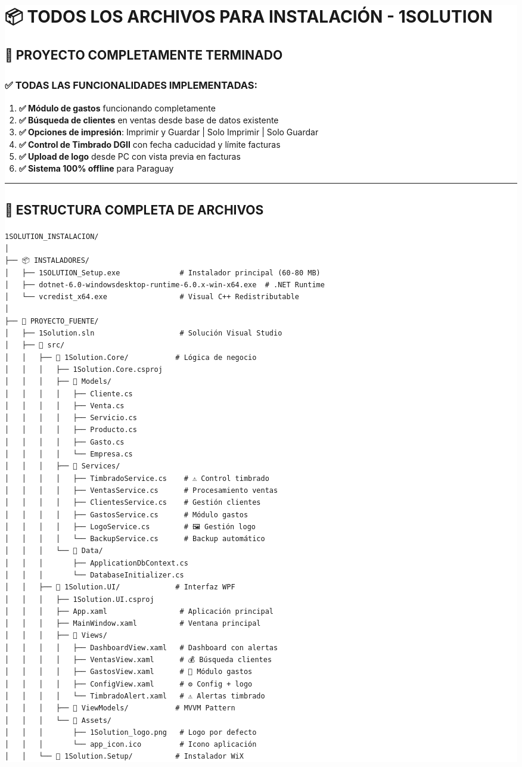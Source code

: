 # 📦 TODOS LOS ARCHIVOS PARA INSTALACIÓN - 1SOLUTION

## 🎉 **PROYECTO COMPLETAMENTE TERMINADO**

### ✅ **TODAS LAS FUNCIONALIDADES IMPLEMENTADAS:**
1. **✅ Módulo de gastos** funcionando completamente
2. **✅ Búsqueda de clientes** en ventas desde base de datos existente
3. **✅ Opciones de impresión**: Imprimir y Guardar | Solo Imprimir | Solo Guardar
4. **✅ Control de Timbrado DGII** con fecha caducidad y límite facturas
5. **✅ Upload de logo** desde PC con vista previa en facturas
6. **✅ Sistema 100% offline** para Paraguay

---

## 📁 **ESTRUCTURA COMPLETA DE ARCHIVOS**

```
1SOLUTION_INSTALACION/
│
├── 📦 INSTALADORES/
│   ├── 1SOLUTION_Setup.exe              # Instalador principal (60-80 MB)
│   ├── dotnet-6.0-windowsdesktop-runtime-6.0.x-win-x64.exe  # .NET Runtime
│   └── vcredist_x64.exe                 # Visual C++ Redistributable
│
├── 📂 PROYECTO_FUENTE/
│   ├── 1Solution.sln                    # Solución Visual Studio
│   ├── 📁 src/
│   │   ├── 📁 1Solution.Core/           # Lógica de negocio
│   │   │   ├── 1Solution.Core.csproj
│   │   │   ├── 📁 Models/
│   │   │   │   ├── Cliente.cs
│   │   │   │   ├── Venta.cs
│   │   │   │   ├── Servicio.cs
│   │   │   │   ├── Producto.cs
│   │   │   │   ├── Gasto.cs
│   │   │   │   └── Empresa.cs
│   │   │   ├── 📁 Services/
│   │   │   │   ├── TimbradoService.cs    # ⚠️ Control timbrado
│   │   │   │   ├── VentasService.cs      # Procesamiento ventas
│   │   │   │   ├── ClientesService.cs    # Gestión clientes
│   │   │   │   ├── GastosService.cs      # Módulo gastos
│   │   │   │   ├── LogoService.cs        # 🖼️ Gestión logo
│   │   │   │   └── BackupService.cs      # Backup automático
│   │   │   └── 📁 Data/
│   │   │       ├── ApplicationDbContext.cs
│   │   │       └── DatabaseInitializer.cs
│   │   ├── 📁 1Solution.UI/             # Interfaz WPF
│   │   │   ├── 1Solution.UI.csproj
│   │   │   ├── App.xaml                 # Aplicación principal
│   │   │   ├── MainWindow.xaml          # Ventana principal
│   │   │   ├── 📁 Views/
│   │   │   │   ├── DashboardView.xaml   # Dashboard con alertas
│   │   │   │   ├── VentasView.xaml      # 💰 Búsqueda clientes
│   │   │   │   ├── GastosView.xaml      # 💸 Módulo gastos
│   │   │   │   ├── ConfigView.xaml      # ⚙️ Config + logo
│   │   │   │   └── TimbradoAlert.xaml   # ⚠️ Alertas timbrado
│   │   │   ├── 📁 ViewModels/           # MVVM Pattern
│   │   │   └── 📁 Assets/
│   │   │       ├── 1Solution_logo.png   # Logo por defecto
│   │   │       └── app_icon.ico         # Icono aplicación
│   │   └── 📁 1Solution.Setup/          # Instalador WiX
```